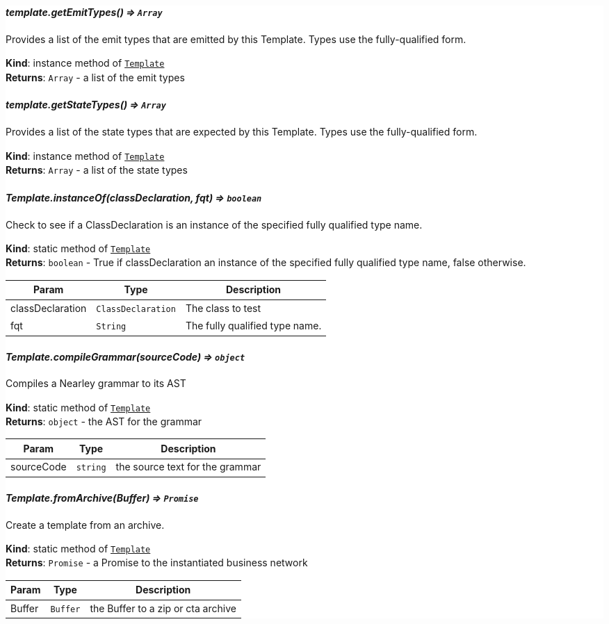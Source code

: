 #### *template.getEmitTypes() ⇒ <code>Array</code>*
Provides a list of the emit types that are emitted by this Template. Types use the fully-qualified form.

**Kind**: instance method of [<code>Template</code>](#module_cicero-core.Template)  
**Returns**: <code>Array</code> - a list of the emit types  
<a name="module_cicero-core.Template+getStateTypes"></a>

#### *template.getStateTypes() ⇒ <code>Array</code>*
Provides a list of the state types that are expected by this Template. Types use the fully-qualified form.

**Kind**: instance method of [<code>Template</code>](#module_cicero-core.Template)  
**Returns**: <code>Array</code> - a list of the state types  
<a name="module_cicero-core.Template.instanceOf"></a>

#### *Template.instanceOf(classDeclaration, fqt) ⇒ <code>boolean</code>*
Check to see if a ClassDeclaration is an instance of the specified fully qualified
type name.

**Kind**: static method of [<code>Template</code>](#module_cicero-core.Template)  
**Returns**: <code>boolean</code> - True if classDeclaration an instance of the specified fully
qualified type name, false otherwise.  

| Param | Type | Description |
| --- | --- | --- |
| classDeclaration | <code>ClassDeclaration</code> | The class to test |
| fqt | <code>String</code> | The fully qualified type name. |

<a name="module_cicero-core.Template.compileGrammar"></a>

#### *Template.compileGrammar(sourceCode) ⇒ <code>object</code>*
Compiles a Nearley grammar to its AST

**Kind**: static method of [<code>Template</code>](#module_cicero-core.Template)  
**Returns**: <code>object</code> - the AST for the grammar  

| Param | Type | Description |
| --- | --- | --- |
| sourceCode | <code>string</code> | the source text for the grammar |

<a name="module_cicero-core.Template.fromArchive"></a>

#### *Template.fromArchive(Buffer) ⇒ <code>Promise</code>*
Create a template from an archive.

**Kind**: static method of [<code>Template</code>](#module_cicero-core.Template)  
**Returns**: <code>Promise</code> - a Promise to the instantiated business network  

| Param | Type | Description |
| --- | --- | --- |
| Buffer | <code>Buffer</code> | the Buffer to a zip or cta archive |
